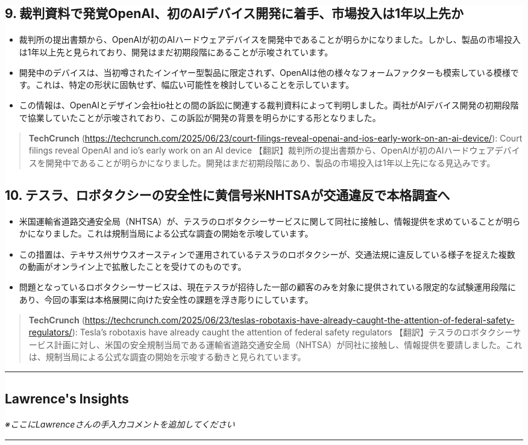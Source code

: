 ## 9. 裁判資料で発覚OpenAI、初のAIデバイス開発に着手、市場投入は1年以上先か

- 裁判所の提出書類から、OpenAIが初のAIハードウェアデバイスを開発中であることが明らかになりました。しかし、製品の市場投入は1年以上先と見られており、開発はまだ初期段階にあることが示唆されています。

- 開発中のデバイスは、当初噂されたインイヤー型製品に限定されず、OpenAIは他の様々なフォームファクターも模索している模様です。これは、特定の形状に固執せず、幅広い可能性を検討していることを示しています。

- この情報は、OpenAIとデザイン会社io社との間の訴訟に関連する裁判資料によって判明しました。両社がAIデバイス開発の初期段階で協業していたことが示唆されており、この訴訟が開発の背景を明らかにする形となりました。

> **TechCrunch** (https://techcrunch.com/2025/06/23/court-filings-reveal-openai-and-ios-early-work-on-an-ai-device/): Court filings reveal OpenAI and io’s early work on an AI device
> 【翻訳】裁判所の提出書類から、OpenAIが初のAIハードウェアデバイスを開発中であることが明らかになりました。開発はまだ初期段階にあり、製品の市場投入は1年以上先になる見込みです。

## 10. テスラ、ロボタクシーの安全性に黄信号米NHTSAが交通違反で本格調査へ

- 米国運輸省道路交通安全局（NHTSA）が、テスラのロボタクシーサービスに関して同社に接触し、情報提供を求めていることが明らかになりました。これは規制当局による公式な調査の開始を示唆しています。

- この措置は、テキサス州サウスオースティンで運用されているテスラのロボタクシーが、交通法規に違反している様子を捉えた複数の動画がオンライン上で拡散したことを受けてのものです。

- 問題となっているロボタクシーサービスは、現在テスラが招待した一部の顧客のみを対象に提供されている限定的な試験運用段階にあり、今回の事案は本格展開に向けた安全性の課題を浮き彫りにしています。

> **TechCrunch** (https://techcrunch.com/2025/06/23/teslas-robotaxis-have-already-caught-the-attention-of-federal-safety-regulators/): Tesla’s robotaxis have already caught the attention of federal safety regulators
> 【翻訳】テスラのロボタクシーサービス計画に対し、米国の安全規制当局である運輸省道路交通安全局（NHTSA）が同社に接触し、情報提供を要請しました。これは、規制当局による公式な調査の開始を示唆する動きと見られています。

---

## Lawrence's Insights

*※ここにLawrenceさんの手入力コメントを追加してください*

---